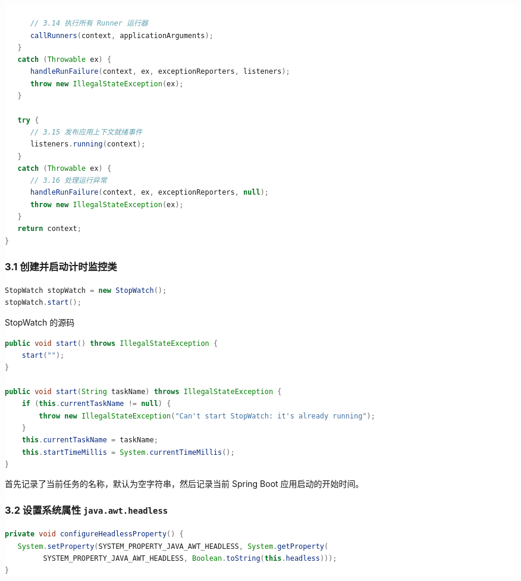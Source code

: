 ```java
     
      // 3.14 执行所有 Runner 运行器
      callRunners(context, applicationArguments);
   }
   catch (Throwable ex) {
      handleRunFailure(context, ex, exceptionReporters, listeners);
      throw new IllegalStateException(ex);
   }

   try {
      // 3.15 发布应用上下文就绪事件
      listeners.running(context);
   }
   catch (Throwable ex) {
      // 3.16 处理运行异常
      handleRunFailure(context, ex, exceptionReporters, null);
      throw new IllegalStateException(ex);
   }
   return context;
}
```



### 3.1 创建并启动计时监控类

```java
StopWatch stopWatch = new StopWatch();
stopWatch.start();
```

StopWatch 的源码

```java
public void start() throws IllegalStateException {
    start("");
}

public void start(String taskName) throws IllegalStateException {
    if (this.currentTaskName != null) {
        throw new IllegalStateException("Can't start StopWatch: it's already running");
    }
    this.currentTaskName = taskName;
    this.startTimeMillis = System.currentTimeMillis();
}
```

首先记录了当前任务的名称，默认为空字符串，然后记录当前 Spring Boot 应用启动的开始时间。

### 3.2 设置系统属性 `java.awt.headless` 

```java
private void configureHeadlessProperty() {
   System.setProperty(SYSTEM_PROPERTY_JAVA_AWT_HEADLESS, System.getProperty(
         SYSTEM_PROPERTY_JAVA_AWT_HEADLESS, Boolean.toString(this.headless)));
}
```
